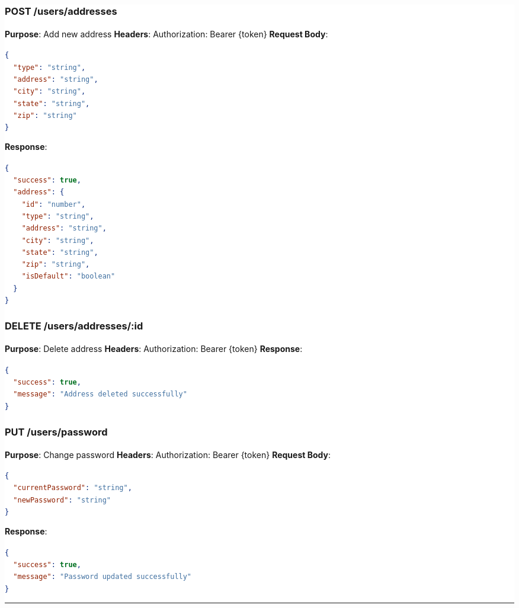 ### POST /users/addresses
**Purpose**: Add new address
**Headers**: Authorization: Bearer {token}
**Request Body**:
```json
{
  "type": "string",
  "address": "string",
  "city": "string",
  "state": "string",
  "zip": "string"
}
```
**Response**:
```json
{
  "success": true,
  "address": {
    "id": "number",
    "type": "string",
    "address": "string",
    "city": "string",
    "state": "string",
    "zip": "string",
    "isDefault": "boolean"
  }
}
```

### DELETE /users/addresses/:id
**Purpose**: Delete address
**Headers**: Authorization: Bearer {token}
**Response**:
```json
{
  "success": true,
  "message": "Address deleted successfully"
}
```

### PUT /users/password
**Purpose**: Change password
**Headers**: Authorization: Bearer {token}
**Request Body**:
```json
{
  "currentPassword": "string",
  "newPassword": "string"
}
```
**Response**:
```json
{
  "success": true,
  "message": "Password updated successfully"
}
```

---